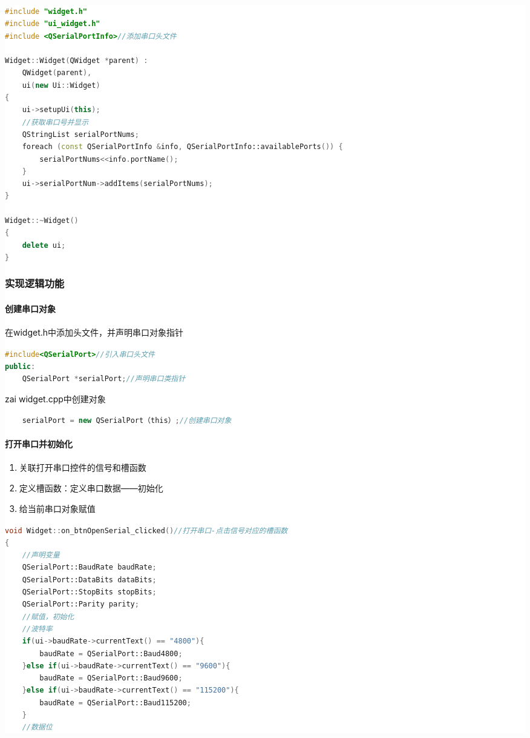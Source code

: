 ```c++
#include "widget.h"
#include "ui_widget.h"
#include <QSerialPortInfo>//添加串口头文件

Widget::Widget(QWidget *parent) :
    QWidget(parent),
    ui(new Ui::Widget)
{
    ui->setupUi(this);
    //获取串口号并显示
    QStringList serialPortNums;
    foreach (const QSerialPortInfo &info, QSerialPortInfo::availablePorts()) {
        serialPortNums<<info.portName();
    }
    ui->serialPortNum->addItems(serialPortNums);
}

Widget::~Widget()
{
    delete ui;
}

```

### 实现逻辑功能

#### 创建串口对象

在widget.h中添加头文件，并声明串口对象指针

```c++
#include<QSerialPort>//引入串口头文件
public:
	QSerialPort *serialPort;//声明串口类指针
```

zai widget.cpp中创建对象

```c++
    serialPort = new QSerialPort（this）;//创建串口对象
```

#### 打开串口并初始化

1. 关联打开串口控件的信号和槽函数

2. 定义槽函数：定义串口数据——初始化
3. 给当前串口对象赋值

```c++
void Widget::on_btnOpenSerial_clicked()//打开串口-点击信号对应的槽函数
{
    //声明变量
    QSerialPort::BaudRate baudRate;
    QSerialPort::DataBits dataBits;
    QSerialPort::StopBits stopBits;
    QSerialPort::Parity parity;
    //赋值，初始化
    //波特率
    if(ui->baudRate->currentText() == "4800"){
        baudRate = QSerialPort::Baud4800;
    }else if(ui->baudRate->currentText() == "9600"){
        baudRate = QSerialPort::Baud9600;
    }else if(ui->baudRate->currentText() == "115200"){
        baudRate = QSerialPort::Baud115200;
    }
    //数据位
```